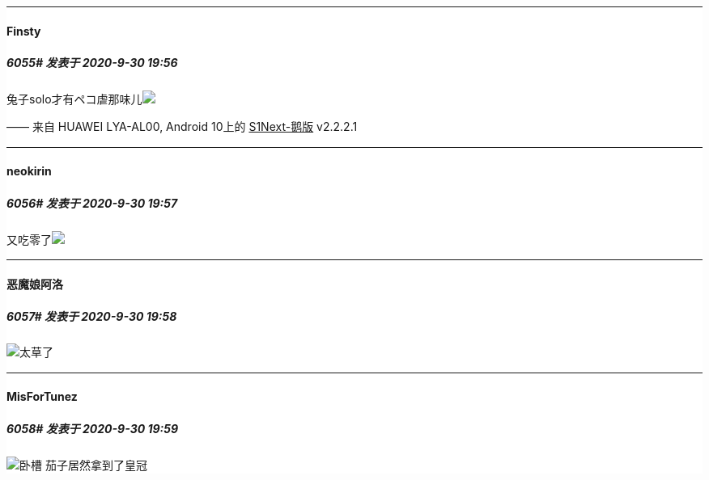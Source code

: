 









-----

####  Finsty  
##### 6055#       发表于 2020-9-30 19:56




兔子solo才有ペコ虐那味儿<img src="https://static.saraba1st.com/image/smiley/face2017/067.png" referrerpolicy="no-referrer">

—— 来自 HUAWEI LYA-AL00, Android 10上的 [S1Next-鹅版](https://github.com/ykrank/S1-Next/releases) v2.2.2.1







-----

####  neokirin  
##### 6056#       发表于 2020-9-30 19:57




又吃零了<img src="https://static.saraba1st.com/image/smiley/face2017/066.png" referrerpolicy="no-referrer">







-----

####  恶魔娘阿洛  
##### 6057#       发表于 2020-9-30 19:58



<img src="https://static.saraba1st.com/image/smiley/face2017/067.png" referrerpolicy="no-referrer">太草了







-----

####  MisForTunez  
##### 6058#       发表于 2020-9-30 19:59



<img src="https://static.saraba1st.com/image/smiley/face2017/067.png" referrerpolicy="no-referrer">卧槽 茄子居然拿到了皇冠
